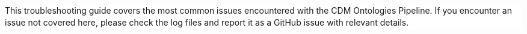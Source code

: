 This troubleshooting guide covers the most common issues encountered with the CDM Ontologies Pipeline. If you encounter an issue not covered here, please check the log files and report it as a GitHub issue with relevant details.